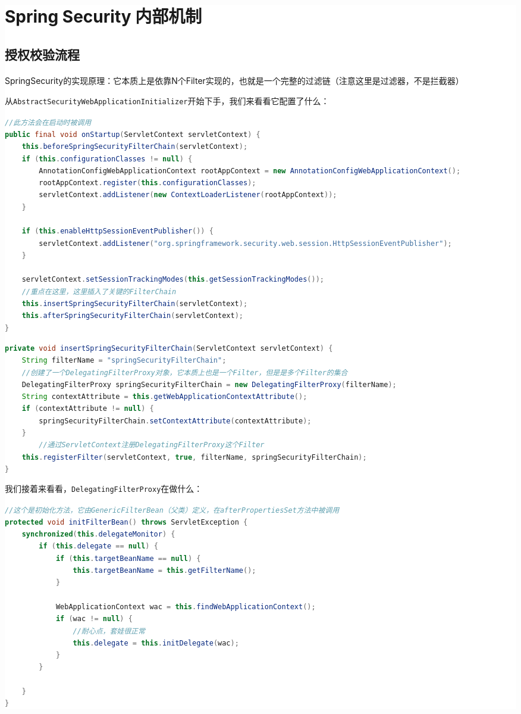 # Spring Security 内部机制

## 授权校验流程

SpringSecurity的实现原理：它本质上是依靠N个Filter实现的，也就是一个完整的过滤链（注意这里是过滤器，不是拦截器）

从`AbstractSecurityWebApplicationInitializer`开始下手，我们来看看它配置了什么：

```java
//此方法会在启动时被调用
public final void onStartup(ServletContext servletContext) {
    this.beforeSpringSecurityFilterChain(servletContext);
    if (this.configurationClasses != null) {
        AnnotationConfigWebApplicationContext rootAppContext = new AnnotationConfigWebApplicationContext();
        rootAppContext.register(this.configurationClasses);
        servletContext.addListener(new ContextLoaderListener(rootAppContext));
    }

    if (this.enableHttpSessionEventPublisher()) {
        servletContext.addListener("org.springframework.security.web.session.HttpSessionEventPublisher");
    }

    servletContext.setSessionTrackingModes(this.getSessionTrackingModes());
  	//重点在这里，这里插入了关键的FilterChain
    this.insertSpringSecurityFilterChain(servletContext);
    this.afterSpringSecurityFilterChain(servletContext);
}
```

```java
private void insertSpringSecurityFilterChain(ServletContext servletContext) {
    String filterName = "springSecurityFilterChain";
  	//创建了一个DelegatingFilterProxy对象，它本质上也是一个Filter，但是是多个Filter的集合
    DelegatingFilterProxy springSecurityFilterChain = new DelegatingFilterProxy(filterName);
    String contextAttribute = this.getWebApplicationContextAttribute();
    if (contextAttribute != null) {
        springSecurityFilterChain.setContextAttribute(contextAttribute);
    }
		//通过ServletContext注册DelegatingFilterProxy这个Filter
    this.registerFilter(servletContext, true, filterName, springSecurityFilterChain);
}
```

我们接着来看看，`DelegatingFilterProxy`在做什么：

```java
//这个是初始化方法，它由GenericFilterBean（父类）定义，在afterPropertiesSet方法中被调用
protected void initFilterBean() throws ServletException {
    synchronized(this.delegateMonitor) {
        if (this.delegate == null) {
            if (this.targetBeanName == null) {
                this.targetBeanName = this.getFilterName();
            }

            WebApplicationContext wac = this.findWebApplicationContext();
            if (wac != null) {
              	//耐心点，套娃很正常
                this.delegate = this.initDelegate(wac);
            }
        }

    }
}
```